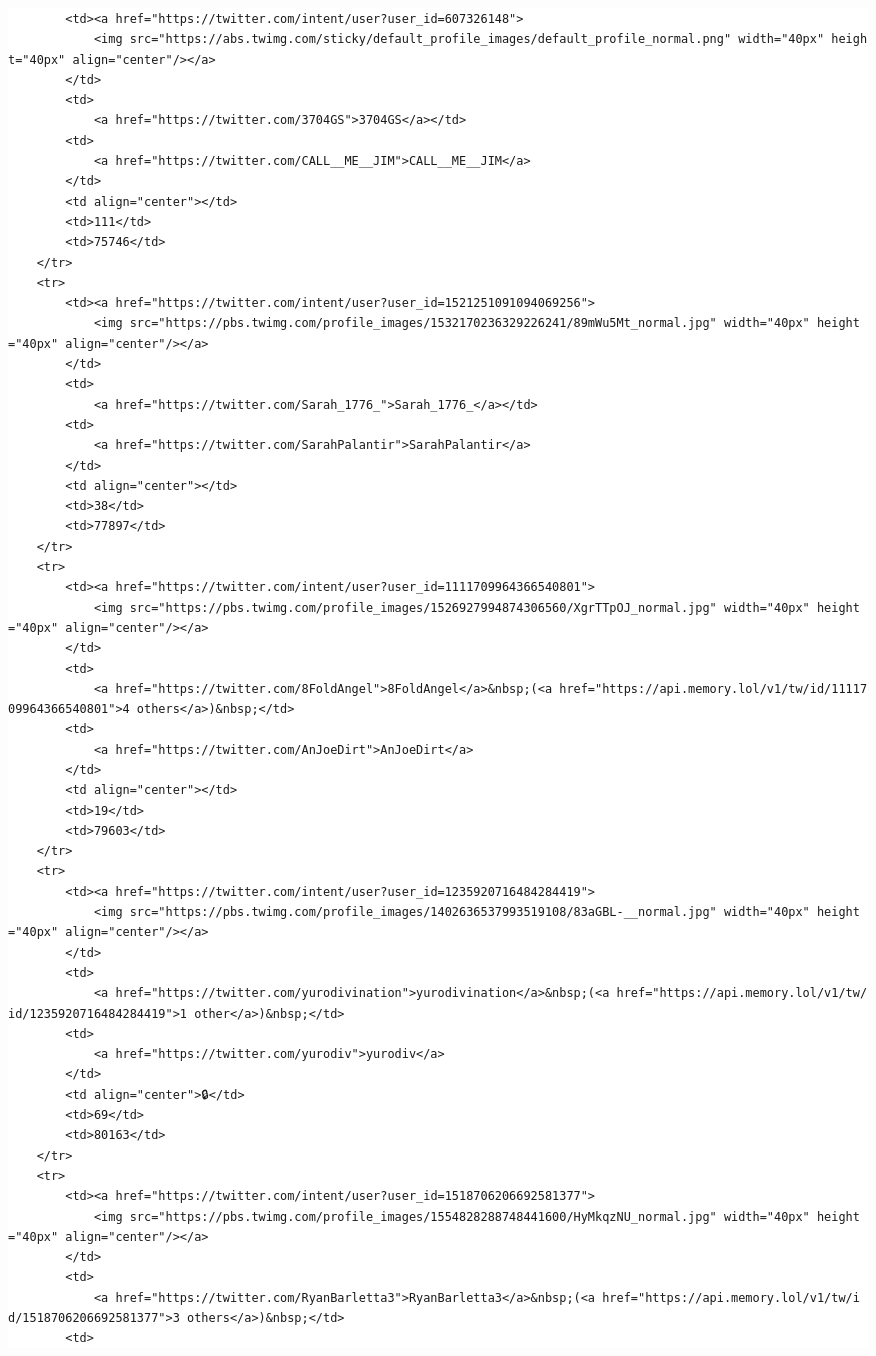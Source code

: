             <td><a href="https://twitter.com/intent/user?user_id=607326148">
                <img src="https://abs.twimg.com/sticky/default_profile_images/default_profile_normal.png" width="40px" height="40px" align="center"/></a>
            </td>
            <td>
                <a href="https://twitter.com/3704GS">3704GS</a></td>
            <td>
                <a href="https://twitter.com/CALL__ME__JIM">CALL__ME__JIM</a>
            </td>
            <td align="center"></td>
            <td>111</td>
            <td>75746</td>
        </tr>
        <tr>
            <td><a href="https://twitter.com/intent/user?user_id=1521251091094069256">
                <img src="https://pbs.twimg.com/profile_images/1532170236329226241/89mWu5Mt_normal.jpg" width="40px" height="40px" align="center"/></a>
            </td>
            <td>
                <a href="https://twitter.com/Sarah_1776_">Sarah_1776_</a></td>
            <td>
                <a href="https://twitter.com/SarahPalantir">SarahPalantir</a>
            </td>
            <td align="center"></td>
            <td>38</td>
            <td>77897</td>
        </tr>
        <tr>
            <td><a href="https://twitter.com/intent/user?user_id=1111709964366540801">
                <img src="https://pbs.twimg.com/profile_images/1526927994874306560/XgrTTpOJ_normal.jpg" width="40px" height="40px" align="center"/></a>
            </td>
            <td>
                <a href="https://twitter.com/8FoldAngel">8FoldAngel</a>&nbsp;(<a href="https://api.memory.lol/v1/tw/id/1111709964366540801">4 others</a>)&nbsp;</td>
            <td>
                <a href="https://twitter.com/AnJoeDirt">AnJoeDirt</a>
            </td>
            <td align="center"></td>
            <td>19</td>
            <td>79603</td>
        </tr>
        <tr>
            <td><a href="https://twitter.com/intent/user?user_id=1235920716484284419">
                <img src="https://pbs.twimg.com/profile_images/1402636537993519108/83aGBL-__normal.jpg" width="40px" height="40px" align="center"/></a>
            </td>
            <td>
                <a href="https://twitter.com/yurodivination">yurodivination</a>&nbsp;(<a href="https://api.memory.lol/v1/tw/id/1235920716484284419">1 other</a>)&nbsp;</td>
            <td>
                <a href="https://twitter.com/yurodiv">yurodiv</a>
            </td>
            <td align="center">🔒</td>
            <td>69</td>
            <td>80163</td>
        </tr>
        <tr>
            <td><a href="https://twitter.com/intent/user?user_id=1518706206692581377">
                <img src="https://pbs.twimg.com/profile_images/1554828288748441600/HyMkqzNU_normal.jpg" width="40px" height="40px" align="center"/></a>
            </td>
            <td>
                <a href="https://twitter.com/RyanBarletta3">RyanBarletta3</a>&nbsp;(<a href="https://api.memory.lol/v1/tw/id/1518706206692581377">3 others</a>)&nbsp;</td>
            <td>